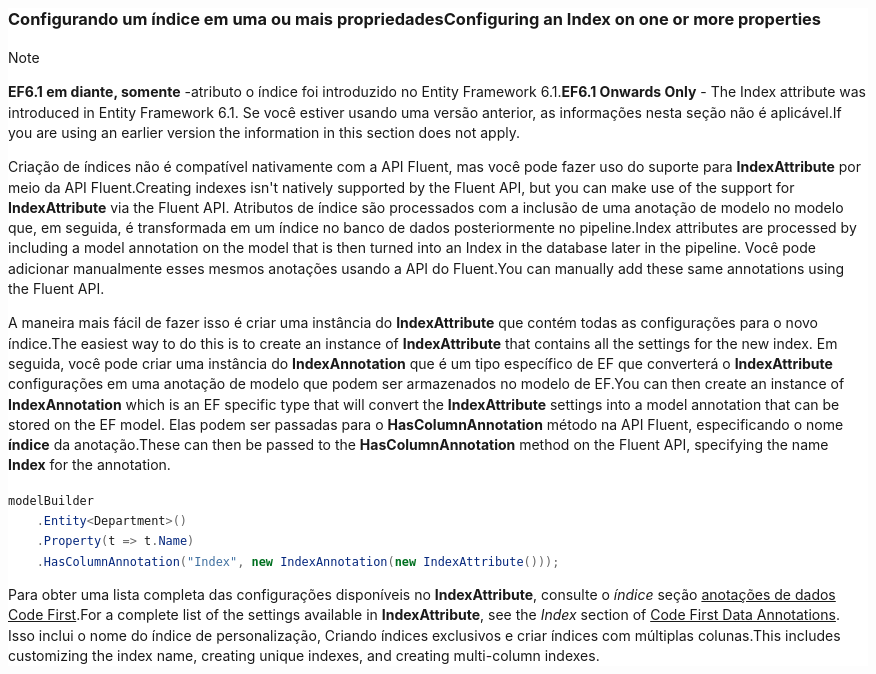 ### <a name="configuring-an-index-on-one-or-more-properties"></a><span data-ttu-id="1bd4a-141">Configurando um índice em uma ou mais propriedades</span><span class="sxs-lookup"><span data-stu-id="1bd4a-141">Configuring an Index on one or more properties</span></span>  

> [!NOTE]
> <span data-ttu-id="1bd4a-142">**EF6.1 em diante, somente** -atributo o índice foi introduzido no Entity Framework 6.1.</span><span class="sxs-lookup"><span data-stu-id="1bd4a-142">**EF6.1 Onwards Only** - The Index attribute was introduced in Entity Framework 6.1.</span></span> <span data-ttu-id="1bd4a-143">Se você estiver usando uma versão anterior, as informações nesta seção não é aplicável.</span><span class="sxs-lookup"><span data-stu-id="1bd4a-143">If you are using an earlier version the information in this section does not apply.</span></span>  

<span data-ttu-id="1bd4a-144">Criação de índices não é compatível nativamente com a API Fluent, mas você pode fazer uso do suporte para **IndexAttribute** por meio da API Fluent.</span><span class="sxs-lookup"><span data-stu-id="1bd4a-144">Creating indexes isn't natively supported by the Fluent API, but you can make use of the support for **IndexAttribute** via the Fluent API.</span></span> <span data-ttu-id="1bd4a-145">Atributos de índice são processados com a inclusão de uma anotação de modelo no modelo que, em seguida, é transformada em um índice no banco de dados posteriormente no pipeline.</span><span class="sxs-lookup"><span data-stu-id="1bd4a-145">Index attributes are processed by including a model annotation on the model that is then turned into an Index in the database later in the pipeline.</span></span> <span data-ttu-id="1bd4a-146">Você pode adicionar manualmente esses mesmos anotações usando a API do Fluent.</span><span class="sxs-lookup"><span data-stu-id="1bd4a-146">You can manually add these same annotations using the Fluent API.</span></span>  

<span data-ttu-id="1bd4a-147">A maneira mais fácil de fazer isso é criar uma instância do **IndexAttribute** que contém todas as configurações para o novo índice.</span><span class="sxs-lookup"><span data-stu-id="1bd4a-147">The easiest way to do this is to create an instance of **IndexAttribute** that contains all the settings for the new index.</span></span> <span data-ttu-id="1bd4a-148">Em seguida, você pode criar uma instância do **IndexAnnotation** que é um tipo específico de EF que converterá o **IndexAttribute** configurações em uma anotação de modelo que podem ser armazenados no modelo de EF.</span><span class="sxs-lookup"><span data-stu-id="1bd4a-148">You can then create an instance of **IndexAnnotation** which is an EF specific type that will convert the **IndexAttribute** settings into a model annotation that can be stored on the EF model.</span></span> <span data-ttu-id="1bd4a-149">Elas podem ser passadas para o **HasColumnAnnotation** método na API Fluent, especificando o nome **índice** da anotação.</span><span class="sxs-lookup"><span data-stu-id="1bd4a-149">These can then be passed to the **HasColumnAnnotation** method on the Fluent API, specifying the name **Index** for the annotation.</span></span>  

``` csharp
modelBuilder
    .Entity<Department>()
    .Property(t => t.Name)
    .HasColumnAnnotation("Index", new IndexAnnotation(new IndexAttribute()));
```  

<span data-ttu-id="1bd4a-150">Para obter uma lista completa das configurações disponíveis no **IndexAttribute**, consulte o *índice* seção [anotações de dados Code First](~/ef6/modeling/code-first/data-annotations.md).</span><span class="sxs-lookup"><span data-stu-id="1bd4a-150">For a complete list of the settings available in **IndexAttribute**, see the *Index* section of [Code First Data Annotations](~/ef6/modeling/code-first/data-annotations.md).</span></span> <span data-ttu-id="1bd4a-151">Isso inclui o nome do índice de personalização, Criando índices exclusivos e criar índices com múltiplas colunas.</span><span class="sxs-lookup"><span data-stu-id="1bd4a-151">This includes customizing the index name, creating unique indexes, and creating multi-column indexes.</span></span>  
